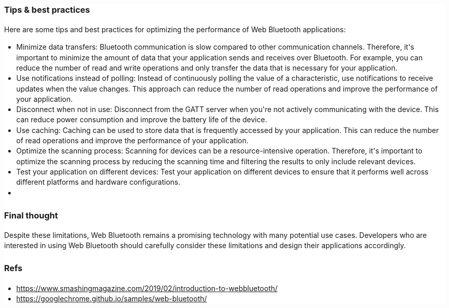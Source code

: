 ### Tips & best practices
Here are some tips and best practices for optimizing the performance of Web Bluetooth applications:
- Minimize data transfers: Bluetooth communication is slow compared to other communication channels. Therefore, it's important to minimize the amount of data that your application sends and receives over Bluetooth. For example, you can reduce the number of read and write operations and only transfer the data that is necessary for your application.
- Use notifications instead of polling: Instead of continuously polling the value of a characteristic, use notifications to receive updates when the value changes. This approach can reduce the number of read operations and improve the performance of your application.
- Disconnect when not in use: Disconnect from the GATT server when you're not actively communicating with the device. This can reduce power consumption and improve the battery life of the device.
- Use caching: Caching can be used to store data that is frequently accessed by your application. This can reduce the number of read operations and improve the performance of your application.
- Optimize the scanning process: Scanning for devices can be a resource-intensive operation. Therefore, it's important to optimize the scanning process by reducing the scanning time and filtering the results to only include relevant devices.
- Test your application on different devices: Test your application on different devices to ensure that it performs well across different platforms and hardware configurations.
- 
### Final thought
Despite these limitations, Web Bluetooth remains a promising technology with many potential use cases. Developers who are interested in using Web Bluetooth should carefully consider these limitations and design their applications accordingly.

### Refs
- https://www.smashingmagazine.com/2019/02/introduction-to-webbluetooth/
- https://googlechrome.github.io/samples/web-bluetooth/